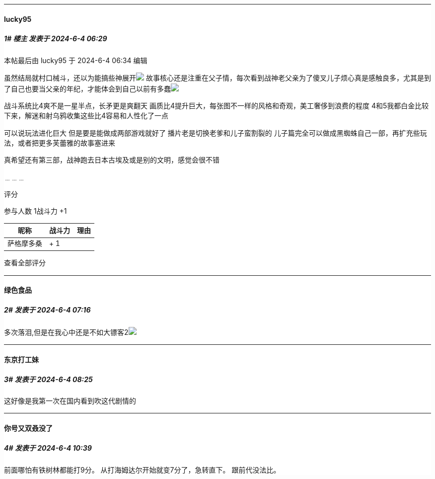 ﻿
*****

####  lucky95  
##### 1#       楼主       发表于 2024-6-4 06:29

 本帖最后由 lucky95 于 2024-6-4 06:34 编辑 

虽然结局就村口械斗，还以为能搞些神展开<img src="https://static.saraba1st.com/image/smiley/face2017/040.png" referrerpolicy="no-referrer">
故事核心还是注重在父子情，每次看到战神老父亲为了傻叉儿子烦心真是感触良多，尤其是到了自己也要当父亲的年纪，才能体会到自己以前有多蠢<img src="https://static.saraba1st.com/image/smiley/face2017/163.png" referrerpolicy="no-referrer">

战斗系统比4爽不是一星半点，长矛更是爽翻天
画质比4提升巨大，每张图不一样的风格和奇观，美工奢侈到浪费的程度
4和5我都白金比较下来，解迷和射乌鸦收集这些比4容易和人性化了一点

可以说玩法进化巨大
但是要是能做成两部游戏就好了
播片老是切换老爹和儿子蛮割裂的
儿子篇完全可以做成黑蜘蛛自己一部，再扩充些玩法，或者把更多芙蕾雅的故事塞进来

真希望还有第三部，战神跑去日本古埃及或是别的文明，感觉会很不错

﹍﹍﹍

评分

 参与人数 1战斗力 +1

|昵称|战斗力|理由|
|----|---|---|
| 萨格摩多桑| + 1||

查看全部评分

*****

####  绿色食品  
##### 2#       发表于 2024-6-4 07:16

多次落泪,但是在我心中还是不如大镖客2<img src="https://static.saraba1st.com/image/smiley/face2017/010.png" referrerpolicy="no-referrer">

*****

####  东京打工妹  
##### 3#       发表于 2024-6-4 08:25

这好像是我第一次在国内看到吹这代剧情的

*****

####  你号又双叒没了  
##### 4#       发表于 2024-6-4 10:39

前面哪怕有铁树林都能打9分。
从打海姆达尔开始就变7分了，急转直下。
跟前代没法比。
